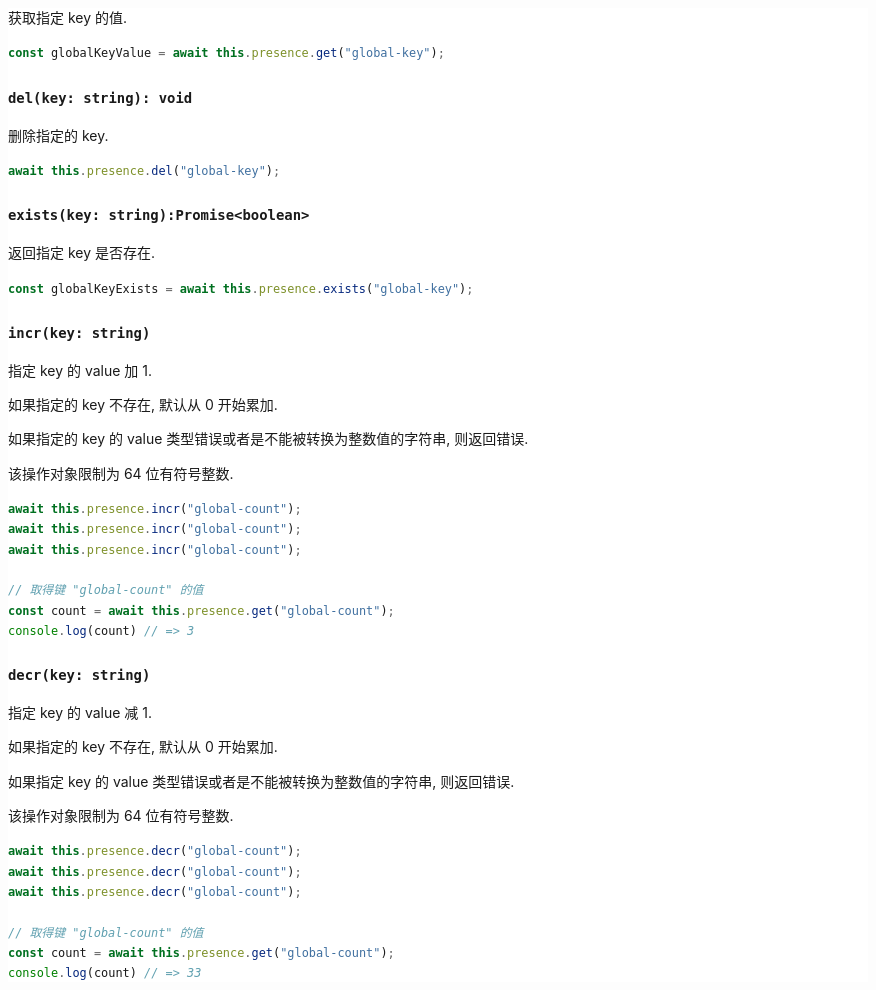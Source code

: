 获取指定 key 的值.

```typescript
const globalKeyValue = await this.presence.get("global-key");
```

### `del(key: string): void`

删除指定的 key.

```typescript
await this.presence.del("global-key");
```

### `exists(key: string):Promise<boolean>`

返回指定 key 是否存在.

```typescript
const globalKeyExists = await this.presence.exists("global-key");
```

### `incr(key: string)`

指定 key 的 value 加 1.

如果指定的 key 不存在, 默认从 0 开始累加.

如果指定的 key 的 value 类型错误或者是不能被转换为整数值的字符串, 则返回错误.

该操作对象限制为 64 位有符号整数.

```typescript
await this.presence.incr("global-count");
await this.presence.incr("global-count");
await this.presence.incr("global-count");

// 取得键 "global-count" 的值
const count = await this.presence.get("global-count");
console.log(count) // => 3
```

### `decr(key: string)`

指定 key 的 value 减 1.

如果指定的 key 不存在, 默认从 0 开始累加.

如果指定 key 的 value 类型错误或者是不能被转换为整数值的字符串, 则返回错误.

该操作对象限制为 64 位有符号整数.

```typescript
await this.presence.decr("global-count");
await this.presence.decr("global-count");
await this.presence.decr("global-count");

// 取得键 "global-count" 的值
const count = await this.presence.get("global-count");
console.log(count) // => 33
```
